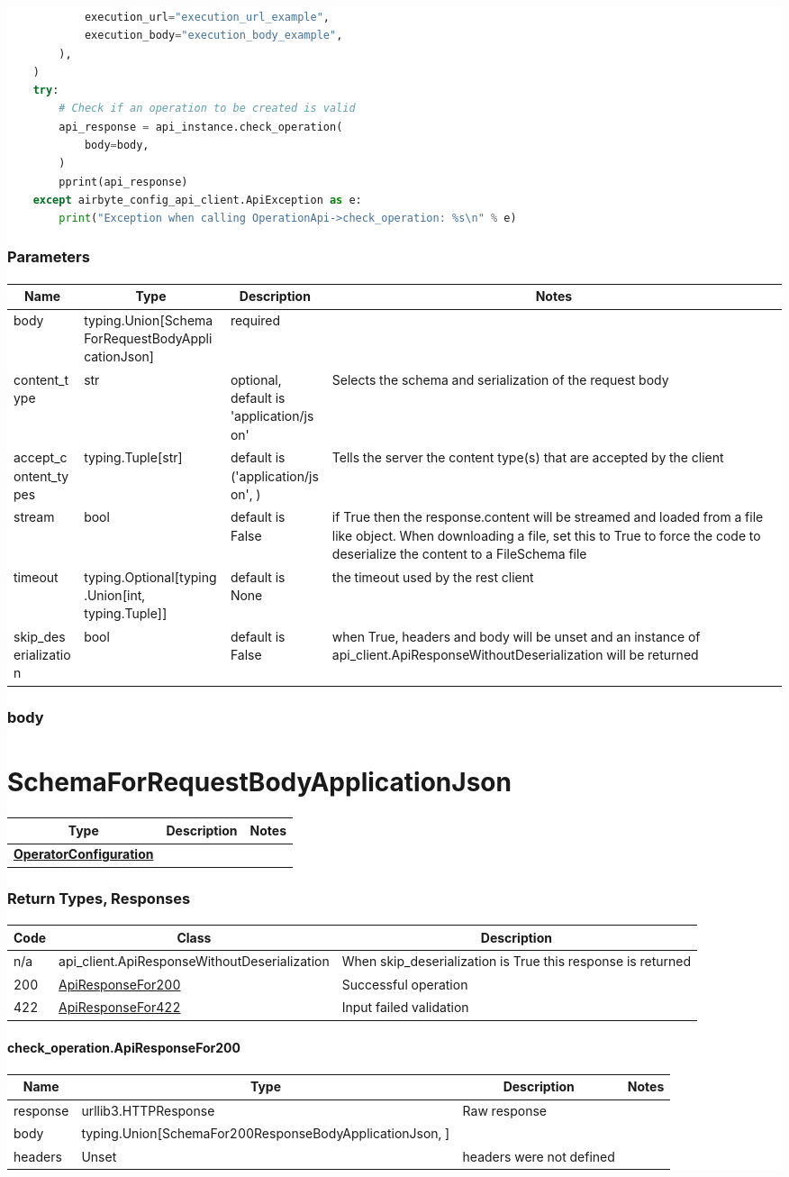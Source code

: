 ```python
            execution_url="execution_url_example",
            execution_body="execution_body_example",
        ),
    )
    try:
        # Check if an operation to be created is valid
        api_response = api_instance.check_operation(
            body=body,
        )
        pprint(api_response)
    except airbyte_config_api_client.ApiException as e:
        print("Exception when calling OperationApi->check_operation: %s\n" % e)
```
### Parameters

Name | Type | Description  | Notes
------------- | ------------- | ------------- | -------------
body | typing.Union[SchemaForRequestBodyApplicationJson] | required |
content_type | str | optional, default is 'application/json' | Selects the schema and serialization of the request body
accept_content_types | typing.Tuple[str] | default is ('application/json', ) | Tells the server the content type(s) that are accepted by the client
stream | bool | default is False | if True then the response.content will be streamed and loaded from a file like object. When downloading a file, set this to True to force the code to deserialize the content to a FileSchema file
timeout | typing.Optional[typing.Union[int, typing.Tuple]] | default is None | the timeout used by the rest client
skip_deserialization | bool | default is False | when True, headers and body will be unset and an instance of api_client.ApiResponseWithoutDeserialization will be returned

### body

# SchemaForRequestBodyApplicationJson
Type | Description  | Notes
------------- | ------------- | -------------
[**OperatorConfiguration**](../../models/OperatorConfiguration.md) |  | 


### Return Types, Responses

Code | Class | Description
------------- | ------------- | -------------
n/a | api_client.ApiResponseWithoutDeserialization | When skip_deserialization is True this response is returned
200 | [ApiResponseFor200](#check_operation.ApiResponseFor200) | Successful operation
422 | [ApiResponseFor422](#check_operation.ApiResponseFor422) | Input failed validation

#### check_operation.ApiResponseFor200
Name | Type | Description  | Notes
------------- | ------------- | ------------- | -------------
response | urllib3.HTTPResponse | Raw response |
body | typing.Union[SchemaFor200ResponseBodyApplicationJson, ] |  |
headers | Unset | headers were not defined |
